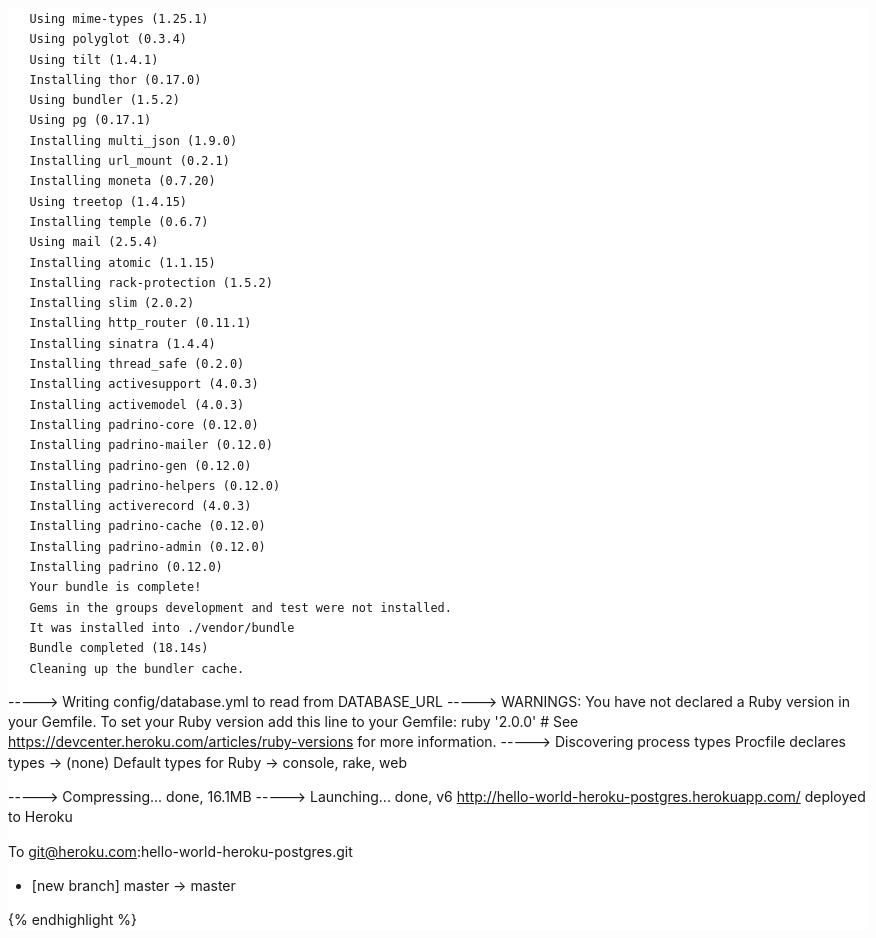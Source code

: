        Using mime-types (1.25.1)
       Using polyglot (0.3.4)
       Using tilt (1.4.1)
       Installing thor (0.17.0)
       Using bundler (1.5.2)
       Using pg (0.17.1)
       Installing multi_json (1.9.0)
       Installing url_mount (0.2.1)
       Installing moneta (0.7.20)
       Using treetop (1.4.15)
       Installing temple (0.6.7)
       Using mail (2.5.4)
       Installing atomic (1.1.15)
       Installing rack-protection (1.5.2)
       Installing slim (2.0.2)
       Installing http_router (0.11.1)
       Installing sinatra (1.4.4)
       Installing thread_safe (0.2.0)
       Installing activesupport (4.0.3)
       Installing activemodel (4.0.3)
       Installing padrino-core (0.12.0)
       Installing padrino-mailer (0.12.0)
       Installing padrino-gen (0.12.0)
       Installing padrino-helpers (0.12.0)
       Installing activerecord (4.0.3)
       Installing padrino-cache (0.12.0)
       Installing padrino-admin (0.12.0)
       Installing padrino (0.12.0)
       Your bundle is complete!
       Gems in the groups development and test were not installed.
       It was installed into ./vendor/bundle
       Bundle completed (18.14s)
       Cleaning up the bundler cache.
-----> Writing config/database.yml to read from DATABASE_URL
-----> WARNINGS:
       You have not declared a Ruby version in your Gemfile.
       To set your Ruby version add this line to your Gemfile:
       ruby '2.0.0'
       # See https://devcenter.heroku.com/articles/ruby-versions for more information.
-----> Discovering process types
       Procfile declares types -> (none)
       Default types for Ruby  -> console, rake, web

-----> Compressing... done, 16.1MB
-----> Launching... done, v6
       http://hello-world-heroku-postgres.herokuapp.com/ deployed to Heroku

To git@heroku.com:hello-world-heroku-postgres.git
 * [new branch]      master -> master

{% endhighlight %}
